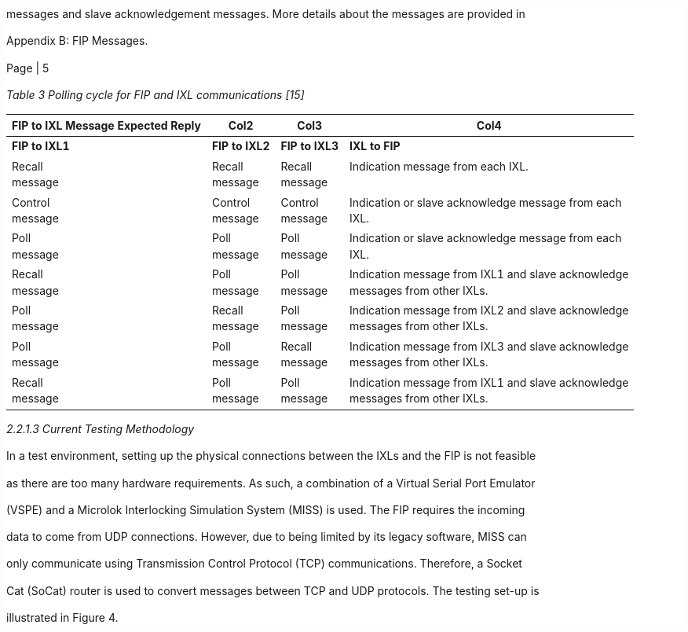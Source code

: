 messages and slave acknowledgement messages. More details about the messages are provided in

Appendix B: FIP Messages.


Page | 5


_Table 3 Polling cycle for FIP and IXL communications [15]_






















|FIP to IXL Message Expected Reply|Col2|Col3|Col4|
|---|---|---|---|
|**FIP to IXL1**|**FIP to IXL2**|**FIP to IXL3**|**IXL to FIP**|
|Recall<br>message|Recall<br>message|Recall<br>message|Indication message from each IXL.|
|Control<br>message|Control<br>message|Control<br>message|Indication or slave acknowledge message from each<br>IXL.|
|Poll<br>message|Poll<br>message|Poll<br>message|Indication or slave acknowledge message from each<br>IXL.|
|Recall<br>message|Poll<br>message|Poll<br>message|Indication message from IXL1 and slave acknowledge<br>messages from other IXLs.|
|Poll<br>message|Recall<br>message|Poll<br>message|Indication message from IXL2 and slave acknowledge<br>messages from other IXLs.|
|Poll<br>message|Poll<br>message|Recall<br>message|Indication message from IXL3 and slave acknowledge<br>messages from other IXLs.|
|Recall<br>message|Poll<br>message|Poll<br>message|Indication message from IXL1 and slave acknowledge<br>messages from other IXLs.|



_2.2.1.3_ _Current Testing Methodology_


In a test environment, setting up the physical connections between the IXLs and the FIP is not feasible

as there are too many hardware requirements. As such, a combination of a Virtual Serial Port Emulator

(VSPE) and a Microlok Interlocking Simulation System (MISS) is used. The FIP requires the incoming

data to come from UDP connections. However, due to being limited by its legacy software, MISS can

only communicate using Transmission Control Protocol (TCP) communications. Therefore, a Socket

Cat (SoCat) router is used to convert messages between TCP and UDP protocols. The testing set-up is

illustrated in Figure 4.
